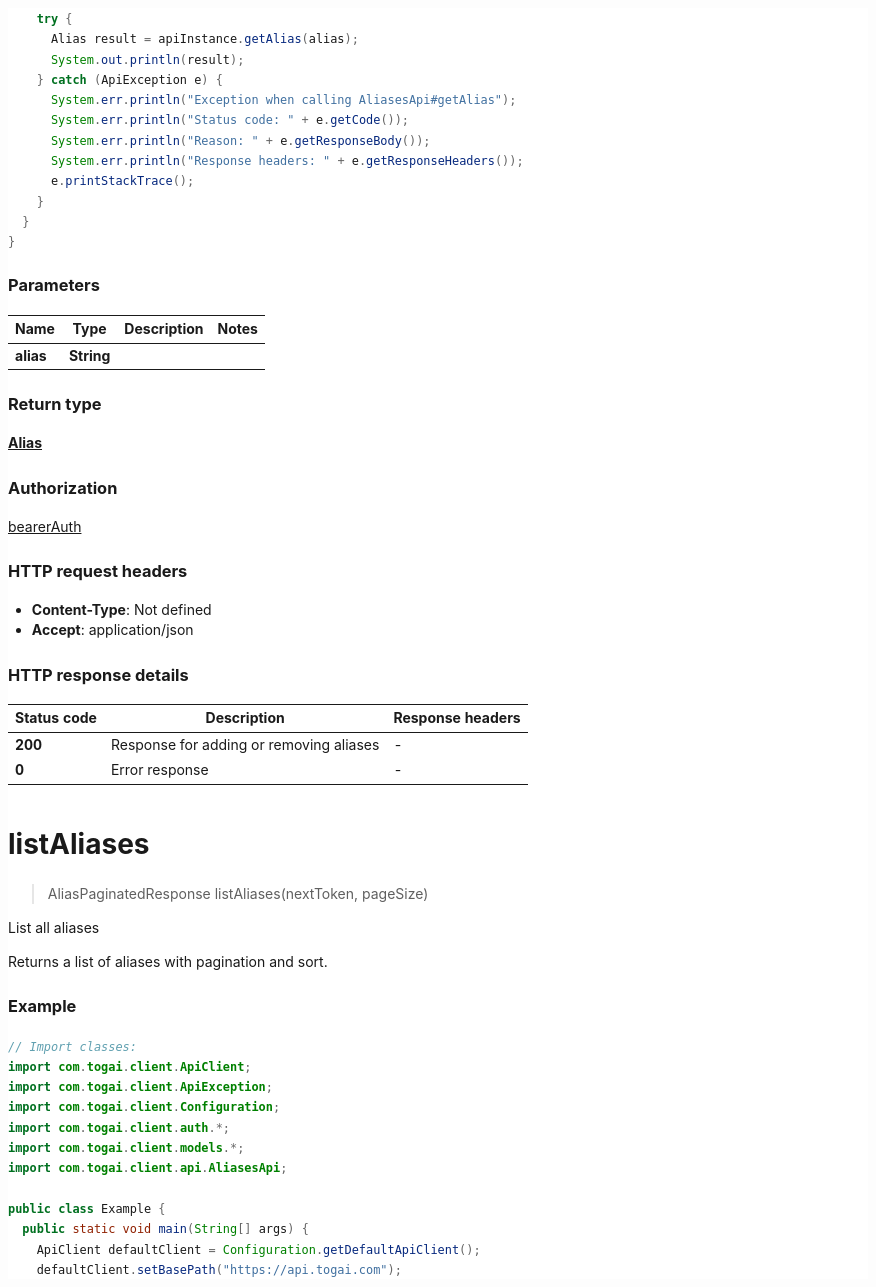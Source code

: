 ```java
    try {
      Alias result = apiInstance.getAlias(alias);
      System.out.println(result);
    } catch (ApiException e) {
      System.err.println("Exception when calling AliasesApi#getAlias");
      System.err.println("Status code: " + e.getCode());
      System.err.println("Reason: " + e.getResponseBody());
      System.err.println("Response headers: " + e.getResponseHeaders());
      e.printStackTrace();
    }
  }
}
```

### Parameters

| Name | Type | Description  | Notes |
|------------- | ------------- | ------------- | -------------|
| **alias** | **String**|  | |

### Return type

[**Alias**](Alias.md)

### Authorization

[bearerAuth](../README.md#bearerAuth)

### HTTP request headers

 - **Content-Type**: Not defined
 - **Accept**: application/json

### HTTP response details
| Status code | Description | Response headers |
|-------------|-------------|------------------|
| **200** | Response for adding or removing aliases |  -  |
| **0** | Error response |  -  |

<a id="listAliases"></a>
# **listAliases**
> AliasPaginatedResponse listAliases(nextToken, pageSize)

List all aliases

Returns a list of aliases with pagination and sort.

### Example
```java
// Import classes:
import com.togai.client.ApiClient;
import com.togai.client.ApiException;
import com.togai.client.Configuration;
import com.togai.client.auth.*;
import com.togai.client.models.*;
import com.togai.client.api.AliasesApi;

public class Example {
  public static void main(String[] args) {
    ApiClient defaultClient = Configuration.getDefaultApiClient();
    defaultClient.setBasePath("https://api.togai.com");
```